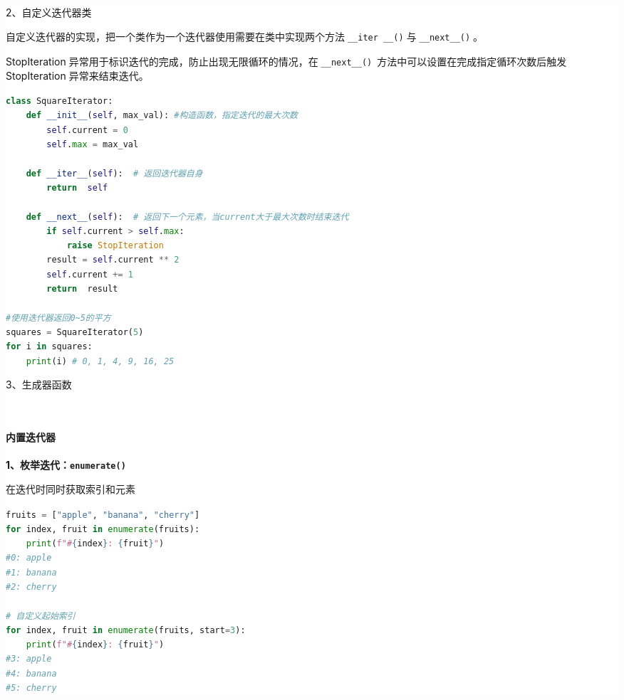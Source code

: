 

2、自定义迭代器类

自定义迭代器的实现，把一个类作为一个迭代器使用需要在类中实现两个方法 `__iter __()` 与 `__next__()` 。

StopIteration 异常用于标识迭代的完成，防止出现无限循环的情况，在 `__next__() `方法中可以设置在完成指定循环次数后触发 StopIteration 异常来结束迭代。

```python
class SquareIterator:
    def __init__(self, max_val): #构造函数，指定迭代的最大次数
        self.current = 0
        self.max = max_val

    def __iter__(self):  # 返回迭代器自身
        return  self

    def __next__(self):  # 返回下一个元素，当current大于最大次数时结束迭代
        if self.current > self.max:
            raise StopIteration
        result = self.current ** 2
        self.current += 1
        return  result

#使用迭代器返回0~5的平方
squares = SquareIterator(5)
for i in squares:
    print(i) # 0, 1, 4, 9, 16, 25
```



3、生成器函数

​	

#### 内置迭代器



**1、枚举迭代：`enumerate()`**

在迭代时同时获取索引和元素

```python
fruits = ["apple", "banana", "cherry"]
for index, fruit in enumerate(fruits):
    print(f"#{index}: {fruit}")
#0: apple
#1: banana
#2: cherry

# 自定义起始索引
for index, fruit in enumerate(fruits, start=3):
    print(f"#{index}: {fruit}")
#3: apple
#4: banana
#5: cherry
```
